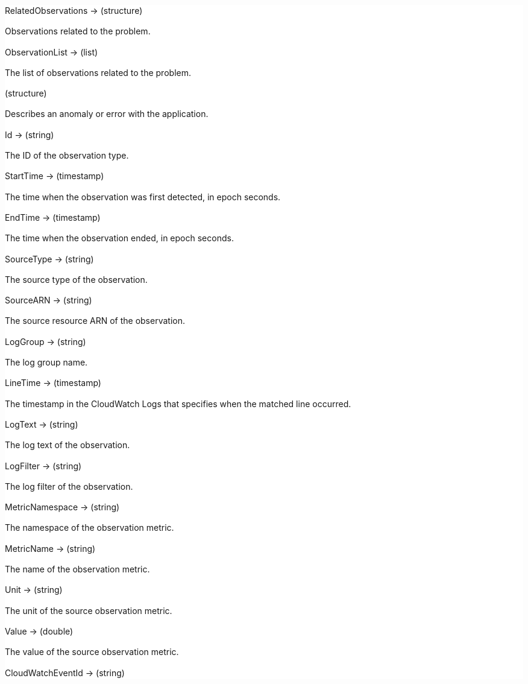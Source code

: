RelatedObservations -> (structure)

Observations related to the problem.

ObservationList -> (list)

The list of observations related to the problem.

(structure)

Describes an anomaly or error with the application.

Id -> (string)

The ID of the observation type.

StartTime -> (timestamp)

The time when the observation was first detected, in epoch seconds.

EndTime -> (timestamp)

The time when the observation ended, in epoch seconds.

SourceType -> (string)

The source type of the observation.

SourceARN -> (string)

The source resource ARN of the observation.

LogGroup -> (string)

The log group name.

LineTime -> (timestamp)

The timestamp in the CloudWatch Logs that specifies when the matched line occurred.

LogText -> (string)

The log text of the observation.

LogFilter -> (string)

The log filter of the observation.

MetricNamespace -> (string)

The namespace of the observation metric.

MetricName -> (string)

The name of the observation metric.

Unit -> (string)

The unit of the source observation metric.

Value -> (double)

The value of the source observation metric.

CloudWatchEventId -> (string)
